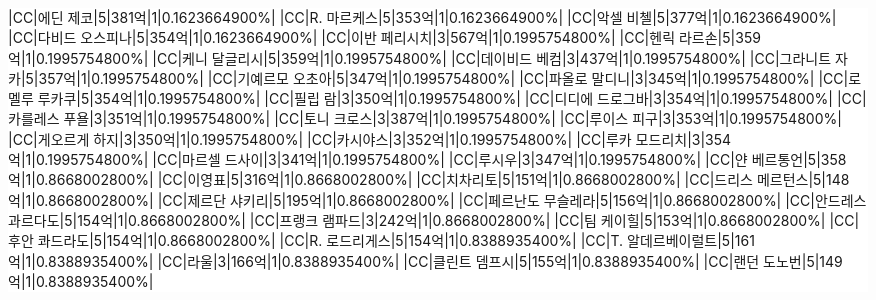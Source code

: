 |CC|에딘 제코|5|381억|1|0.1623664900%|
|CC|R. 마르케스|5|353억|1|0.1623664900%|
|CC|악셀 비첼|5|377억|1|0.1623664900%|
|CC|다비드 오스피나|5|354억|1|0.1623664900%|
|CC|이반 페리시치|3|567억|1|0.1995754800%|
|CC|헨릭 라르손|5|359억|1|0.1995754800%|
|CC|케니 달글리시|5|359억|1|0.1995754800%|
|CC|데이비드 베컴|3|437억|1|0.1995754800%|
|CC|그라니트 자카|5|357억|1|0.1995754800%|
|CC|기예르모 오초아|5|347억|1|0.1995754800%|
|CC|파올로 말디니|3|345억|1|0.1995754800%|
|CC|로멜루 루카쿠|5|354억|1|0.1995754800%|
|CC|필립 람|3|350억|1|0.1995754800%|
|CC|디디에 드로그바|3|354억|1|0.1995754800%|
|CC|카를레스 푸욜|3|351억|1|0.1995754800%|
|CC|토니 크로스|3|387억|1|0.1995754800%|
|CC|루이스 피구|3|353억|1|0.1995754800%|
|CC|게오르게 하지|3|350억|1|0.1995754800%|
|CC|카시야스|3|352억|1|0.1995754800%|
|CC|루카 모드리치|3|354억|1|0.1995754800%|
|CC|마르셀 드사이|3|341억|1|0.1995754800%|
|CC|루시우|3|347억|1|0.1995754800%|
|CC|얀 베르통언|5|358억|1|0.8668002800%|
|CC|이영표|5|316억|1|0.8668002800%|
|CC|치차리토|5|151억|1|0.8668002800%|
|CC|드리스 메르턴스|5|148억|1|0.8668002800%|
|CC|제르단 샤키리|5|195억|1|0.8668002800%|
|CC|페르난도 무슬레라|5|156억|1|0.8668002800%|
|CC|안드레스 과르다도|5|154억|1|0.8668002800%|
|CC|프랭크 램파드|3|242억|1|0.8668002800%|
|CC|팀 케이힐|5|153억|1|0.8668002800%|
|CC|후안 콰드라도|5|154억|1|0.8668002800%|
|CC|R. 로드리게스|5|154억|1|0.8388935400%|
|CC|T. 알데르베이럴트|5|161억|1|0.8388935400%|
|CC|라울|3|166억|1|0.8388935400%|
|CC|클린트 뎀프시|5|155억|1|0.8388935400%|
|CC|랜던 도노번|5|149억|1|0.8388935400%|
